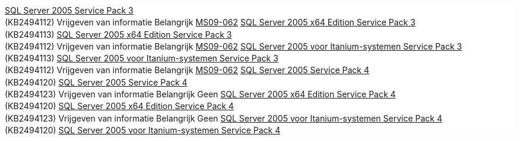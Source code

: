 <td style="border:1px solid black;"><a href="http://www.microsoft.com/downloads/details.aspx?familyid=d214763c-5a16-4959-90ff-08112345d867">SQL Server 2005 Service Pack 3</a><br />
(KB2494112)</td>
<td style="border:1px solid black;">Vrijgeven van informatie</td>
<td style="border:1px solid black;">Belangrijk</td>
<td style="border:1px solid black;"><a href="http://go.microsoft.com/fwlink/?linkid=161342">MS09-062</a></td>
</tr>
<tr class="even">
<td style="border:1px solid black;"><a href="http://www.microsoft.com/downloads/details.aspx?familyid=faca7f7a-c346-48e3-9bf5-f140a51aae4e">SQL Server 2005 x64 Edition Service Pack 3</a><br />
(KB2494113)</td>
<td style="border:1px solid black;"><a href="http://www.microsoft.com/downloads/details.aspx?familyid=d214763c-5a16-4959-90ff-08112345d867">SQL Server 2005 x64 Edition Service Pack 3</a><br />
(KB2494112)</td>
<td style="border:1px solid black;">Vrijgeven van informatie</td>
<td style="border:1px solid black;">Belangrijk</td>
<td style="border:1px solid black;"><a href="http://go.microsoft.com/fwlink/?linkid=161342">MS09-062</a></td>
</tr>
<tr class="odd">
<td style="border:1px solid black;"><a href="http://www.microsoft.com/downloads/details.aspx?familyid=faca7f7a-c346-48e3-9bf5-f140a51aae4e">SQL Server 2005 voor Itanium-systemen Service Pack 3</a><br />
(KB2494113)</td>
<td style="border:1px solid black;"><a href="http://www.microsoft.com/downloads/details.aspx?familyid=d214763c-5a16-4959-90ff-08112345d867">SQL Server 2005 voor Itanium-systemen Service Pack 3</a><br />
(KB2494112)</td>
<td style="border:1px solid black;">Vrijgeven van informatie</td>
<td style="border:1px solid black;">Belangrijk</td>
<td style="border:1px solid black;"><a href="http://go.microsoft.com/fwlink/?linkid=161342">MS09-062</a></td>
</tr>
<tr class="even">
<td style="border:1px solid black;"><a href="http://www.microsoft.com/downloads/details.aspx?familyid=2aba4a2e-477f-4267-9ebe-ab7b29d218ad">SQL Server 2005 Service Pack 4</a><br />
(KB2494120)</td>
<td style="border:1px solid black;"><a href="http://www.microsoft.com/downloads/details.aspx?familyid=2975ad1a-1852-4771-b3fa-2be79899be57">SQL Server 2005 Service Pack 4</a><br />
(KB2494123)</td>
<td style="border:1px solid black;">Vrijgeven van informatie</td>
<td style="border:1px solid black;">Belangrijk</td>
<td style="border:1px solid black;">Geen</td>
</tr>
<tr class="odd">
<td style="border:1px solid black;"><a href="http://www.microsoft.com/downloads/details.aspx?familyid=2aba4a2e-477f-4267-9ebe-ab7b29d218ad">SQL Server 2005 x64 Edition Service Pack 4</a><br />
(KB2494120)</td>
<td style="border:1px solid black;"><a href="http://www.microsoft.com/downloads/details.aspx?familyid=2975ad1a-1852-4771-b3fa-2be79899be57">SQL Server 2005 x64 Edition Service Pack 4</a><br />
(KB2494123)</td>
<td style="border:1px solid black;">Vrijgeven van informatie</td>
<td style="border:1px solid black;">Belangrijk</td>
<td style="border:1px solid black;">Geen</td>
</tr>
<tr class="even">
<td style="border:1px solid black;"><a href="http://www.microsoft.com/downloads/details.aspx?familyid=2aba4a2e-477f-4267-9ebe-ab7b29d218ad">SQL Server 2005 voor Itanium-systemen Service Pack 4</a><br />
(KB2494120)</td>
<td style="border:1px solid black;"><a href="http://www.microsoft.com/downloads/details.aspx?familyid=2975ad1a-1852-4771-b3fa-2be79899be57">SQL Server 2005 voor Itanium-systemen Service Pack 4</a><br />